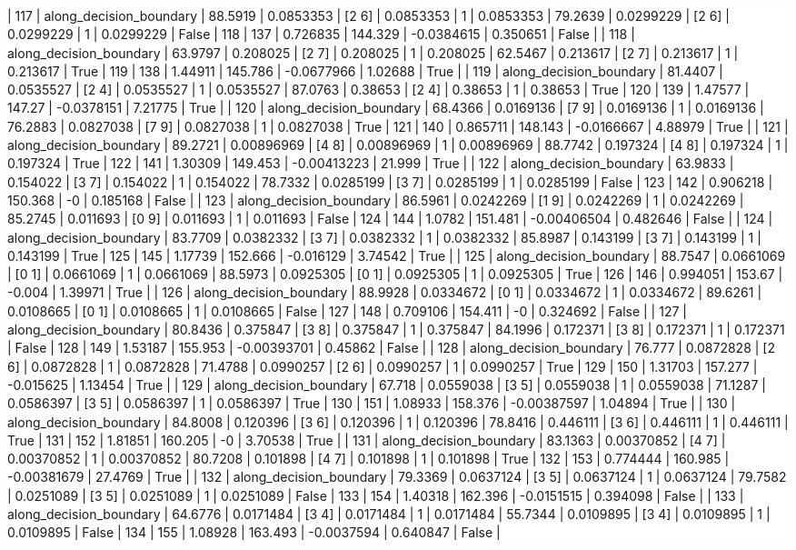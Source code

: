 | 117 | along_decision_boundary |     88.5919 | 0.0853353   | [2 6]    |   0.0853353   |      1 | 0.0853353   |      79.2639 | 0.0299229   | [2 6]     |    0.0299229   |       1 | 0.0299229   | False     |    118 |             137 |                0.726835 |              144.329   | -0.0384615  |     0.350651    | False           |
| 118 | along_decision_boundary |     63.9797 | 0.208025    | [2 7]    |   0.208025    |      1 | 0.208025    |      62.5467 | 0.213617    | [2 7]     |    0.213617    |       1 | 0.213617    | True      |    119 |             138 |                1.44911  |              145.786   | -0.0677966  |     1.02688     | True            |
| 119 | along_decision_boundary |     81.4407 | 0.0535527   | [2 4]    |   0.0535527   |      1 | 0.0535527   |      87.0763 | 0.38653     | [2 4]     |    0.38653     |       1 | 0.38653     | True      |    120 |             139 |                1.47577  |              147.27    | -0.0378151  |     7.21775     | True            |
| 120 | along_decision_boundary |     68.4366 | 0.0169136   | [7 9]    |   0.0169136   |      1 | 0.0169136   |      76.2883 | 0.0827038   | [7 9]     |    0.0827038   |       1 | 0.0827038   | True      |    121 |             140 |                0.865711 |              148.143   | -0.0166667  |     4.88979     | True            |
| 121 | along_decision_boundary |     89.2721 | 0.00896969  | [4 8]    |   0.00896969  |      1 | 0.00896969  |      88.7742 | 0.197324    | [4 8]     |    0.197324    |       1 | 0.197324    | True      |    122 |             141 |                1.30309  |              149.453   | -0.00413223 |    21.999       | True            |
| 122 | along_decision_boundary |     63.9833 | 0.154022    | [3 7]    |   0.154022    |      1 | 0.154022    |      78.7332 | 0.0285199   | [3 7]     |    0.0285199   |       1 | 0.0285199   | False     |    123 |             142 |                0.906218 |              150.368   | -0          |     0.185168    | False           |
| 123 | along_decision_boundary |     86.5961 | 0.0242269   | [1 9]    |   0.0242269   |      1 | 0.0242269   |      85.2745 | 0.011693    | [0 9]     |    0.011693    |       1 | 0.011693    | False     |    124 |             144 |                1.0782   |              151.481   | -0.00406504 |     0.482646    | False           |
| 124 | along_decision_boundary |     83.7709 | 0.0382332   | [3 7]    |   0.0382332   |      1 | 0.0382332   |      85.8987 | 0.143199    | [3 7]     |    0.143199    |       1 | 0.143199    | True      |    125 |             145 |                1.17739  |              152.666   | -0.016129   |     3.74542     | True            |
| 125 | along_decision_boundary |     88.7547 | 0.0661069   | [0 1]    |   0.0661069   |      1 | 0.0661069   |      88.5973 | 0.0925305   | [0 1]     |    0.0925305   |       1 | 0.0925305   | True      |    126 |             146 |                0.994051 |              153.67    | -0.004      |     1.39971     | True            |
| 126 | along_decision_boundary |     88.9928 | 0.0334672   | [0 1]    |   0.0334672   |      1 | 0.0334672   |      89.6261 | 0.0108665   | [0 1]     |    0.0108665   |       1 | 0.0108665   | False     |    127 |             148 |                0.709106 |              154.411   | -0          |     0.324692    | False           |
| 127 | along_decision_boundary |     80.8436 | 0.375847    | [3 8]    |   0.375847    |      1 | 0.375847    |      84.1996 | 0.172371    | [3 8]     |    0.172371    |       1 | 0.172371    | False     |    128 |             149 |                1.53187  |              155.953   | -0.00393701 |     0.45862     | False           |
| 128 | along_decision_boundary |     76.777  | 0.0872828   | [2 6]    |   0.0872828   |      1 | 0.0872828   |      71.4788 | 0.0990257   | [2 6]     |    0.0990257   |       1 | 0.0990257   | True      |    129 |             150 |                1.31703  |              157.277   | -0.015625   |     1.13454     | True            |
| 129 | along_decision_boundary |     67.718  | 0.0559038   | [3 5]    |   0.0559038   |      1 | 0.0559038   |      71.1287 | 0.0586397   | [3 5]     |    0.0586397   |       1 | 0.0586397   | True      |    130 |             151 |                1.08933  |              158.376   | -0.00387597 |     1.04894     | True            |
| 130 | along_decision_boundary |     84.8008 | 0.120396    | [3 6]    |   0.120396    |      1 | 0.120396    |      78.8416 | 0.446111    | [3 6]     |    0.446111    |       1 | 0.446111    | True      |    131 |             152 |                1.81851  |              160.205   | -0          |     3.70538     | True            |
| 131 | along_decision_boundary |     83.1363 | 0.00370852  | [4 7]    |   0.00370852  |      1 | 0.00370852  |      80.7208 | 0.101898    | [4 7]     |    0.101898    |       1 | 0.101898    | True      |    132 |             153 |                0.774444 |              160.985   | -0.00381679 |    27.4769      | True            |
| 132 | along_decision_boundary |     79.3369 | 0.0637124   | [3 5]    |   0.0637124   |      1 | 0.0637124   |      79.7582 | 0.0251089   | [3 5]     |    0.0251089   |       1 | 0.0251089   | False     |    133 |             154 |                1.40318  |              162.396   | -0.0151515  |     0.394098    | False           |
| 133 | along_decision_boundary |     64.6776 | 0.0171484   | [3 4]    |   0.0171484   |      1 | 0.0171484   |      55.7344 | 0.0109895   | [3 4]     |    0.0109895   |       1 | 0.0109895   | False     |    134 |             155 |                1.08928  |              163.493   | -0.0037594  |     0.640847    | False           |